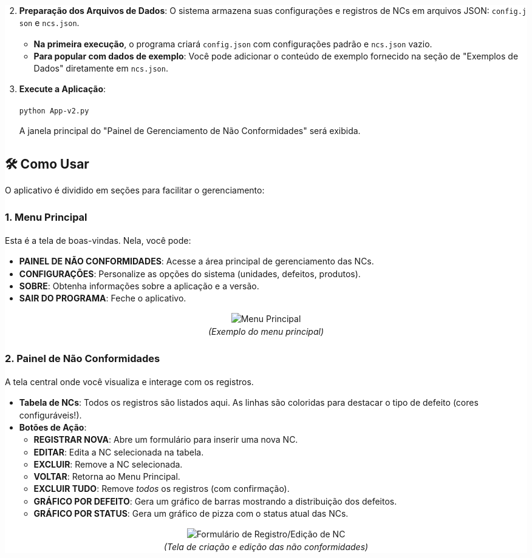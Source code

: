 2.  **Preparação dos Arquivos de Dados**:
    O sistema armazena suas configurações e registros de NCs em arquivos JSON: `config.json` e `ncs.json`.

      * **Na primeira execução**, o programa criará `config.json` com configurações padrão e `ncs.json` vazio.
      * **Para popular com dados de exemplo**: Você pode adicionar o conteúdo de exemplo fornecido na seção de "Exemplos de Dados" diretamente em `ncs.json`.

3.  **Execute a Aplicação**:

    ```bash
    python App-v2.py
    ```

    A janela principal do "Painel de Gerenciamento de Não Conformidades" será exibida.

## 🛠️ Como Usar

O aplicativo é dividido em seções para facilitar o gerenciamento:

### 1\. Menu Principal

Esta é a tela de boas-vindas. Nela, você pode:

  * **PAINEL DE NÃO CONFORMIDADES**: Acesse a área principal de gerenciamento das NCs.
  * **CONFIGURAÇÕES**: Personalize as opções do sistema (unidades, defeitos, produtos).
  * **SOBRE**: Obtenha informações sobre a aplicação e a versão.
  * **SAIR DO PROGRAMA**: Feche o aplicativo.

<p align="center">
  <img src="https://github.com/user-attachments/assets/12cbec63-af60-40a7-98ed-ff0682c9ac83" alt="Menu Principal" width="600"/>
  <br>
  <em>(Exemplo do menu principal)</em>
</p>

### 2\. Painel de Não Conformidades

A tela central onde você visualiza e interage com os registros.

  * **Tabela de NCs**: Todos os registros são listados aqui. As linhas são coloridas para destacar o tipo de defeito (cores configuráveis\!).
  * **Botões de Ação**:
      * **REGISTRAR NOVA**: Abre um formulário para inserir uma nova NC.
      * **EDITAR**: Edita a NC selecionada na tabela.
      * **EXCLUIR**: Remove a NC selecionada.
      * **VOLTAR**: Retorna ao Menu Principal.
      * **EXCLUIR TUDO**: Remove *todos* os registros (com confirmação).
      * **GRÁFICO POR DEFEITO**: Gera um gráfico de barras mostrando a distribuição dos defeitos.
      * **GRÁFICO POR STATUS**: Gera um gráfico de pizza com o status atual das NCs.

<p align="center">
  <img src="https://github.com/user-attachments/assets/1ec30429-08bf-411d-9c59-dfc93697e8c5" alt="Formulário de Registro/Edição de NC" width="500"/>
  <br>
  <em>(Tela de criação e edição das não conformidades)</em>
</p>
